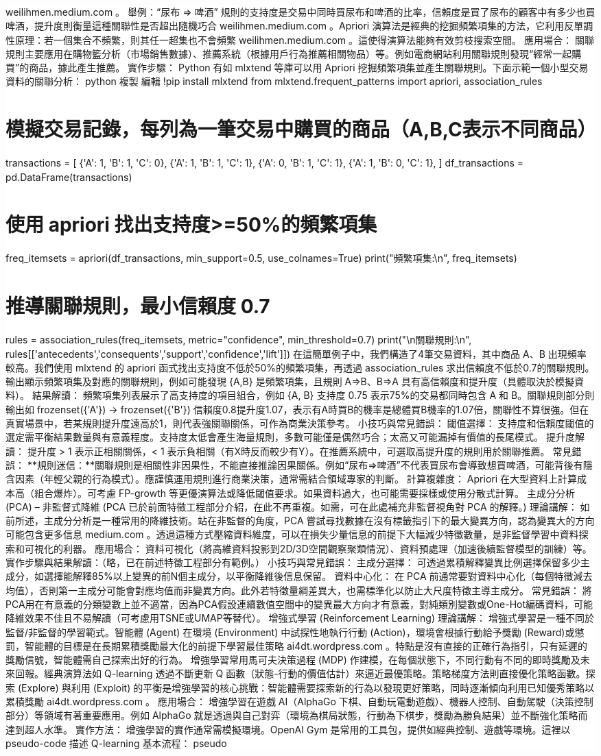 weilihmen.medium.com
。
舉例：“尿布 ⇒ 啤酒” 規則的支持度是交易中同時買尿布和啤酒的比率，信賴度是買了尿布的顧客中有多少也買啤酒，提升度則衡量這種關聯性是否超出隨機巧合
weilihmen.medium.com
。Apriori 演算法是經典的挖掘頻繁項集的方法，它利用反單調性原理：若一個集合不頻繁，則其任一超集也不會頻繁
weilihmen.medium.com
。這使得演算法能夠有效剪枝搜索空間。 應用場合： 關聯規則主要應用在購物籃分析（市場銷售數據）、推薦系統（根據用戶行為推薦相關物品）等。例如電商網站利用關聯規則發現“經常一起購買”的商品，據此產生推薦。 實作步驟： Python 有如 mlxtend 等庫可以用 Apriori 挖掘頻繁項集並產生關聯規則。下面示範一個小型交易資料的關聯分析：
python
複製
編輯
!pip install mlxtend
from mlxtend.frequent_patterns import apriori, association_rules

# 模擬交易記錄，每列為一筆交易中購買的商品（A,B,C表示不同商品）
transactions = [
    {'A': 1, 'B': 1, 'C': 0},
    {'A': 1, 'B': 1, 'C': 1},
    {'A': 0, 'B': 1, 'C': 1},
    {'A': 1, 'B': 0, 'C': 1},
]
df_transactions = pd.DataFrame(transactions)
# 使用 apriori 找出支持度>=50%的頻繁項集
freq_itemsets = apriori(df_transactions, min_support=0.5, use_colnames=True)
print("頻繁項集:\n", freq_itemsets)
# 推導關聯規則，最小信賴度 0.7
rules = association_rules(freq_itemsets, metric="confidence", min_threshold=0.7)
print("\n關聯規則:\n", rules[['antecedents','consequents','support','confidence','lift']])
在這簡單例子中，我們構造了4筆交易資料，其中商品 A、B 出現頻率較高。我們使用 mlxtend 的 apriori 函式找出支持度不低於50%的頻繁項集，再透過 association_rules 求出信賴度不低於0.7的關聯規則。輸出顯示頻繁項集及對應的關聯規則，例如可能發現 {A,B} 是頻繁項集，且規則 A⇒B、B⇒A 具有高信賴度和提升度（具體取決於模擬資料）。 結果解讀： 頻繁項集列表展示了高支持度的項目組合，例如 {A, B} 支持度 0.75 表示75%的交易都同時包含 A 和 B。關聯規則部分則輸出如 frozenset({'A'}) -> frozenset({'B'}) 信賴度0.8提升度1.07，表示有A時買B的機率是總體買B機率的1.07倍，關聯性不算很強。但在真實場景中，若某規則提升度遠高於1，則代表強關聯關係，可作為商業決策參考。 小技巧與常見錯誤：
閾值選擇： 支持度和信賴度閾值的選定需平衡結果數量與有意義程度。支持度太低會產生海量規則，多數可能僅是偶然巧合；太高又可能漏掉有價值的長尾模式。
提升度解讀： 提升度 > 1 表示正相關關係，< 1 表示負相關（有X時反而較少有Y）。在推薦系統中，可選取高提升度的規則用於關聯推薦。
常見錯誤： **規則迷信：**關聯規則是相關性非因果性，不能直接推論因果關係。例如“尿布⇒啤酒”不代表買尿布會導致想買啤酒，可能背後有隱含因素（年輕父親的行為模式）。應謹慎運用規則進行商業決策，通常需結合領域專家的判斷。
計算複雜度： Apriori 在大型資料上計算成本高（組合爆炸）。可考慮 FP-growth 等更優演算法或降低閾值要求。如果資料過大，也可能需要採樣或使用分散式計算。
主成分分析 (PCA) – 非監督式降維
(PCA 已於前面特徵工程部分介紹，在此不再重複。如需，可在此處補充非監督視角對 PCA 的解釋。) 理論講解： 如前所述，主成分分析是一種常用的降維技術。站在非監督的角度，PCA 嘗試尋找數據在沒有標籤指引下的最大變異方向，認為變異大的方向可能包含更多信息
medium.com
。透過這種方式壓縮資料維度，可以在損失少量信息的前提下大幅減少特徵數量，是非監督學習中資料探索和可視化的利器。 應用場合： 資料可視化（將高維資料投影到2D/3D空間觀察聚類情況）、資料預處理（加速後續監督模型的訓練）等。 實作步驟與結果解讀：（略，已在前述特徵工程部分有範例。） 小技巧與常見錯誤：
主成分選擇： 可透過累積解釋變異比例選擇保留多少主成分，如選擇能解釋85%以上變異的前N個主成分，以平衡降維後信息保留。
資料中心化： 在 PCA 前通常要對資料中心化（每個特徵減去均值），否則第一主成分可能會對應均值而非變異方向。此外若特徵量綱差異大，也需標準化以防止大尺度特徵主導主成分。
常見錯誤： 將PCA用在有意義的分類變數上並不適當，因為PCA假設連續數值空間中的變異最大方向才有意義，對純類別變數或One-Hot編碼資料，可能降維效果不佳且不易解讀（可考慮用TSNE或UMAP等替代）。
增強式學習 (Reinforcement Learning)
理論講解： 增強式學習是一種不同於監督/非監督的學習範式。智能體 (Agent) 在環境 (Environment) 中試探性地執行行動 (Action)，環境會根據行動給予獎勵 (Reward)或懲罰，智能體的目標是在長期累積獎勵最大化的前提下學習最佳策略
ai4dt.wordpress.com
。特點是沒有直接的正確行為指引，只有延遲的獎勵信號，智能體需自己探索出好的行為。 增強學習常用馬可夫決策過程 (MDP) 作建模，在每個狀態下，不同行動有不同的即時獎勵及未來回報。經典演算法如 Q-learning 透過不斷更新 Q 函數（狀態-行動的價值估計）來逼近最優策略。策略梯度方法則直接優化策略函數。探索 (Explore) 與利用 (Exploit) 的平衡是增強學習的核心挑戰：智能體需要探索新的行為以發現更好策略，同時逐漸傾向利用已知優秀策略以累積獎勵
ai4dt.wordpress.com
。 應用場合： 增強學習在遊戲 AI（AlphaGo 下棋、自動玩電動遊戲）、機器人控制、自動駕駛（決策控制部分）等領域有著重要應用。例如 AlphaGo 就是透過與自己對弈（環境為棋局狀態，行動為下棋步，獎勵為勝負結果）並不斷強化策略而達到超人水準。 實作方法： 增強學習的實作通常需模擬環境。OpenAI Gym 是常用的工具包，提供如經典控制、遊戲等環境。這裡以 pseudo-code 描述 Q-learning 基本流程：
pseudo